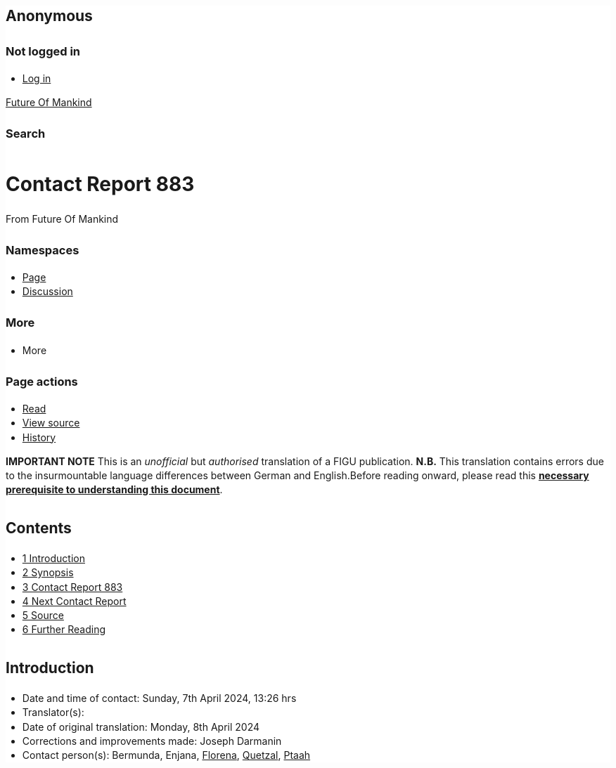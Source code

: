 ## Anonymous
### Not logged in
  * [Log in](https://www.futureofmankind.co.uk/Billy_Meier/</w/index.php?title=Special:UserLogin&returnto=Contact+Report+883> "You are encouraged to log in; however, it is not mandatory \[o\]")


[Future Of Mankind](https://www.futureofmankind.co.uk/Billy_Meier/</Billy_Meier/Main_Page>)
### Search
# Contact Report 883
From Future Of Mankind
### Namespaces
  * [Page](https://www.futureofmankind.co.uk/Billy_Meier/</Billy_Meier/Contact_Report_883> "View the content page \[c\]")
  * [Discussion](https://www.futureofmankind.co.uk/Billy_Meier/</w/index.php?title=Talk:Contact_Report_883&action=edit&redlink=1> "Discussion about the content page \(page does not exist\) \[t\]")


### More
  * More


### Page actions
  * [Read](https://www.futureofmankind.co.uk/Billy_Meier/</Billy_Meier/Contact_Report_883>)
  * [View source](https://www.futureofmankind.co.uk/Billy_Meier/</w/index.php?title=Contact_Report_883&action=edit> "This page is protected.
You can view its source \[e\]")
  * [History](https://www.futureofmankind.co.uk/Billy_Meier/</w/index.php?title=Contact_Report_883&action=history> "Past revisions of this page \[h\]")


**IMPORTANT NOTE** This is an _unofficial_ but _authorised_ translation of a FIGU publication. 
**N.B.** This translation contains errors due to the insurmountable language differences between German and English.Before reading onward, please read this [**necessary prerequisite to understanding this document**](https://www.futureofmankind.co.uk/Billy_Meier/</Billy_Meier/Important_Information_Regarding_Translations> "Important Information Regarding Translations").
## Contents
  * [1 Introduction](https://www.futureofmankind.co.uk/Billy_Meier/<#Introduction>)
  * [2 Synopsis](https://www.futureofmankind.co.uk/Billy_Meier/<#Synopsis>)
  * [3 Contact Report 883](https://www.futureofmankind.co.uk/Billy_Meier/<#Contact_Report_883>)
  * [4 Next Contact Report](https://www.futureofmankind.co.uk/Billy_Meier/<#Next_Contact_Report>)
  * [5 Source](https://www.futureofmankind.co.uk/Billy_Meier/<#Source>)
  * [6 Further Reading](https://www.futureofmankind.co.uk/Billy_Meier/<#Further_Reading>)


## Introduction
  * Date and time of contact: Sunday, 7th April 2024, 13:26 hrs
  * Translator(s): 
  * Date of original translation: Monday, 8th April 2024
  * Corrections and improvements made: Joseph Darmanin
  * Contact person(s): Bermunda, Enjana, [Florena](https://www.futureofmankind.co.uk/Billy_Meier/</Billy_Meier/Florena> "Florena"), [Quetzal](https://www.futureofmankind.co.uk/Billy_Meier/</Billy_Meier/Quetzal> "Quetzal"), [Ptaah](https://www.futureofmankind.co.uk/Billy_Meier/</Billy_Meier/Ptaah> "Ptaah")
